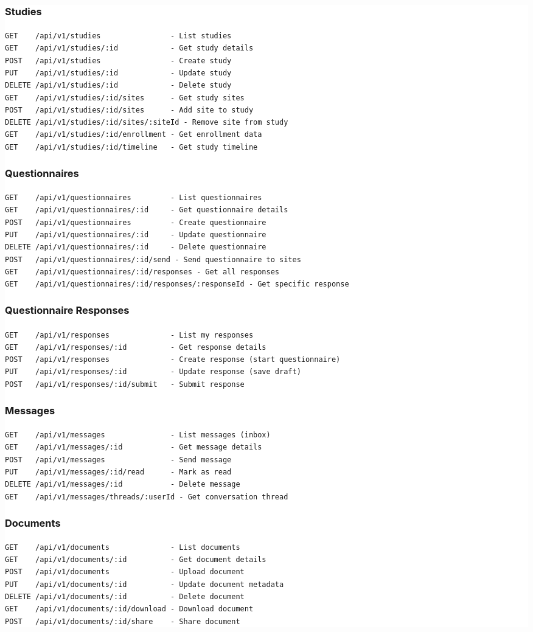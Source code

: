 ### Studies

```
GET    /api/v1/studies                - List studies
GET    /api/v1/studies/:id            - Get study details
POST   /api/v1/studies                - Create study
PUT    /api/v1/studies/:id            - Update study
DELETE /api/v1/studies/:id            - Delete study
GET    /api/v1/studies/:id/sites      - Get study sites
POST   /api/v1/studies/:id/sites      - Add site to study
DELETE /api/v1/studies/:id/sites/:siteId - Remove site from study
GET    /api/v1/studies/:id/enrollment - Get enrollment data
GET    /api/v1/studies/:id/timeline   - Get study timeline
```

### Questionnaires

```
GET    /api/v1/questionnaires         - List questionnaires
GET    /api/v1/questionnaires/:id     - Get questionnaire details
POST   /api/v1/questionnaires         - Create questionnaire
PUT    /api/v1/questionnaires/:id     - Update questionnaire
DELETE /api/v1/questionnaires/:id     - Delete questionnaire
POST   /api/v1/questionnaires/:id/send - Send questionnaire to sites
GET    /api/v1/questionnaires/:id/responses - Get all responses
GET    /api/v1/questionnaires/:id/responses/:responseId - Get specific response
```

### Questionnaire Responses

```
GET    /api/v1/responses              - List my responses
GET    /api/v1/responses/:id          - Get response details
POST   /api/v1/responses              - Create response (start questionnaire)
PUT    /api/v1/responses/:id          - Update response (save draft)
POST   /api/v1/responses/:id/submit   - Submit response
```

### Messages

```
GET    /api/v1/messages               - List messages (inbox)
GET    /api/v1/messages/:id           - Get message details
POST   /api/v1/messages               - Send message
PUT    /api/v1/messages/:id/read      - Mark as read
DELETE /api/v1/messages/:id           - Delete message
GET    /api/v1/messages/threads/:userId - Get conversation thread
```

### Documents

```
GET    /api/v1/documents              - List documents
GET    /api/v1/documents/:id          - Get document details
POST   /api/v1/documents              - Upload document
PUT    /api/v1/documents/:id          - Update document metadata
DELETE /api/v1/documents/:id          - Delete document
GET    /api/v1/documents/:id/download - Download document
POST   /api/v1/documents/:id/share    - Share document
```
